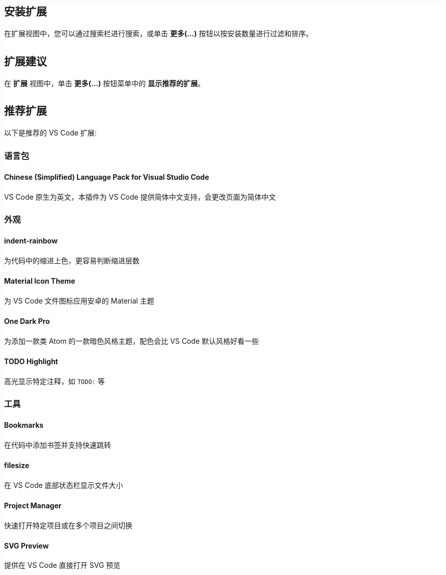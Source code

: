 ## 安装扩展

在扩展视图中，您可以通过搜索栏进行搜索，或单击 **更多(...)** 按钮以按安装数量进行过滤和排序。

## 扩展建议

在 **扩展** 视图中，单击 **更多(...)** 按钮菜单中的 **显示推荐的扩展**。

## 推荐扩展

以下是推荐的 VS Code 扩展:

### 语言包

#### Chinese (Simplified) Language Pack for Visual Studio Code

VS Code 原生为英文，本插件为 VS Code 提供简体中文支持，会更改页面为简体中文

### 外观

#### indent-rainbow

为代码中的缩进上色，更容易判断缩进层数

#### Material Icon Theme

为 VS Code 文件图标应用安卓的 Material 主题

#### One Dark Pro

为添加一款类 Atom 的一款暗色风格主题，配色会比 VS Code 默认风格好看一些

#### TODO Highlight

高光显示特定注释，如 `TODO:` 等

### 工具

#### Bookmarks

在代码中添加书签并支持快速跳转

#### filesize

在 VS Code 底部状态栏显示文件大小

#### Project Manager

快速打开特定项目或在多个项目之间切换

#### SVG Preview

提供在 VS Code 直接打开 SVG 预览
